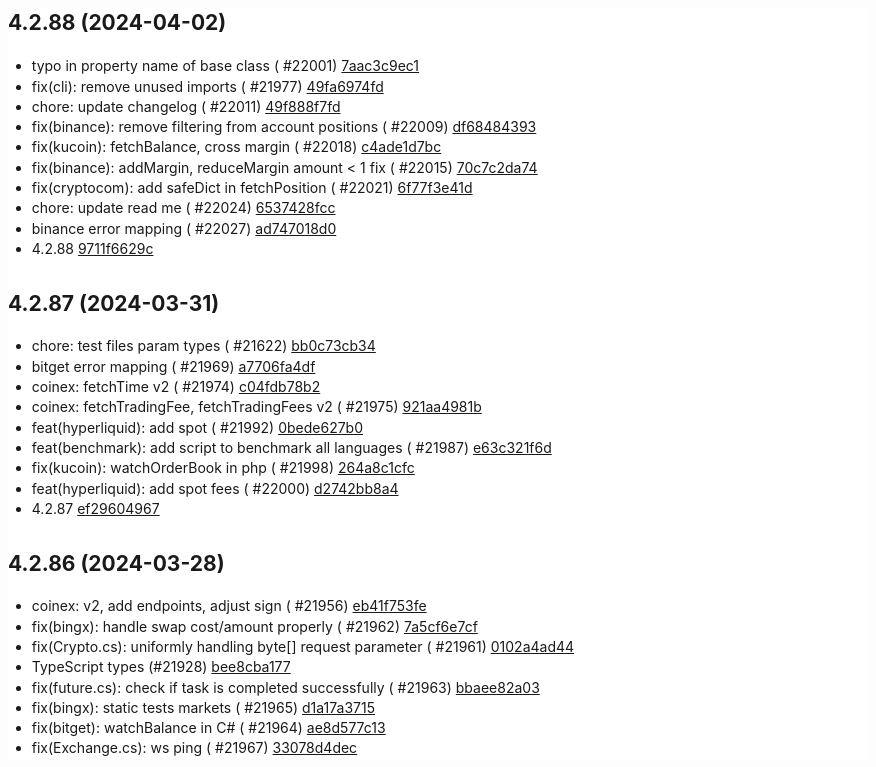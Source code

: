 ## 4.2.88 (2024-04-02)

* typo in property name of base class (
  #22001) [7aac3c9ec1](https://github.com/ccxt/ccxt/commits/7aac3c9ec1a85e09010c601926d72b7ffc685a55)
* fix(cli): remove unused imports (
  #21977) [49fa6974fd](https://github.com/ccxt/ccxt/commits/49fa6974fd7c28fd1c68912ae00a0095bc52dc81)
* chore: update changelog (
  #22011) [49f888f7fd](https://github.com/ccxt/ccxt/commits/49f888f7fd7effce41f934f0941dbd5b46bac62c)
* fix(binance): remove filtering from account positions (
  #22009) [df68484393](https://github.com/ccxt/ccxt/commits/df684843939d7bff60f7a011b5ac22b19a953c52)
* fix(kucoin): fetchBalance, cross margin (
  #22018) [c4ade1d7bc](https://github.com/ccxt/ccxt/commits/c4ade1d7bc767027bfca19169e9ee627d61cdb46)
* fix(binance): addMargin, reduceMargin amount < 1 fix (
  #22015) [70c7c2da74](https://github.com/ccxt/ccxt/commits/70c7c2da7420df9c7794df226dbe345074e2771b)
* fix(cryptocom): add safeDict in fetchPosition (
  #22021) [6f77f3e41d](https://github.com/ccxt/ccxt/commits/6f77f3e41d9285623c8c733c6a9851e9a7e6fe63)
* chore: update read me (
  #22024) [6537428fcc](https://github.com/ccxt/ccxt/commits/6537428fcc8abf17d7968471d4143a03c086ccae)
* binance error mapping (
  #22027) [ad747018d0](https://github.com/ccxt/ccxt/commits/ad747018d0fe8122261c0389ba8d958177123b02)
* 4.2.88 [9711f6629c](https://github.com/ccxt/ccxt/commits/9711f6629c5acf14f235996635f535337b0b7e24)

## 4.2.87 (2024-03-31)

* chore: test files param types (
  #21622) [bb0c73cb34](https://github.com/ccxt/ccxt/commits/bb0c73cb349bd0852bd390c9cc93a11b6a2b01b1)
* bitget error mapping (
  #21969) [a7706fa4df](https://github.com/ccxt/ccxt/commits/a7706fa4dfc969713e7208047d892e8911384748)
* coinex: fetchTime v2 (
  #21974) [c04fdb78b2](https://github.com/ccxt/ccxt/commits/c04fdb78b2e636602e9e47b16049bb870494174f)
* coinex: fetchTradingFee, fetchTradingFees v2 (
  #21975) [921aa4981b](https://github.com/ccxt/ccxt/commits/921aa4981b5cf8ec1a4190536024fd834fd1b5dc)
* feat(hyperliquid): add spot (
  #21992) [0bede627b0](https://github.com/ccxt/ccxt/commits/0bede627b06a1863c003f13af51f36f0275c0f54)
* feat(benchmark): add script to benchmark all languages (
  #21987) [e63c321f6d](https://github.com/ccxt/ccxt/commits/e63c321f6d772c34ece731f4351f5640481e247f)
* fix(kucoin): watchOrderBook in php (
  #21998) [264a8c1cfc](https://github.com/ccxt/ccxt/commits/264a8c1cfc302d43b33ad137b79138de4fc66ba2)
* feat(hyperliquid): add spot fees (
  #22000) [d2742bb8a4](https://github.com/ccxt/ccxt/commits/d2742bb8a495ce6dfb650dd6cf43d6624b45e582)
* 4.2.87 [ef29604967](https://github.com/ccxt/ccxt/commits/ef29604967b8c33363b90a53f089b7d82fc992fc)

## 4.2.86 (2024-03-28)

* coinex: v2, add endpoints, adjust sign (
  #21956) [eb41f753fe](https://github.com/ccxt/ccxt/commits/eb41f753fe719439a391cc91818b35b51f70f618)
* fix(bingx): handle swap cost/amount properly (
  #21962) [7a5cf6e7cf](https://github.com/ccxt/ccxt/commits/7a5cf6e7cfaf483240387f5bfd6556fb8fa3b6f8)
* fix(Crypto.cs):  uniformly handling byte[] request parameter (
  #21961) [0102a4ad44](https://github.com/ccxt/ccxt/commits/0102a4ad443a10262651fb1f0c7f435480314fd5)
* TypeScript types (#21928) [bee8cba177](https://github.com/ccxt/ccxt/commits/bee8cba17727622fcb6284e2f718d1fe4ede08c2)
* fix(future.cs): check if task is completed successfully (
  #21963) [bbaee82a03](https://github.com/ccxt/ccxt/commits/bbaee82a03068f8b879ae11372331502d32ccff0)
* fix(bingx): static tests markets (
  #21965) [d1a17a3715](https://github.com/ccxt/ccxt/commits/d1a17a37157777119135c2d0c5e44021e89e36a2)
* fix(bitget): watchBalance in C# (
  #21964) [ae8d577c13](https://github.com/ccxt/ccxt/commits/ae8d577c13091c702364aa66b4c77ef5abf2932e)
* fix(Exchange.cs): ws ping (
  #21967) [33078d4dec](https://github.com/ccxt/ccxt/commits/33078d4decaf6ba622d63e2c628f2d6d6089a091)